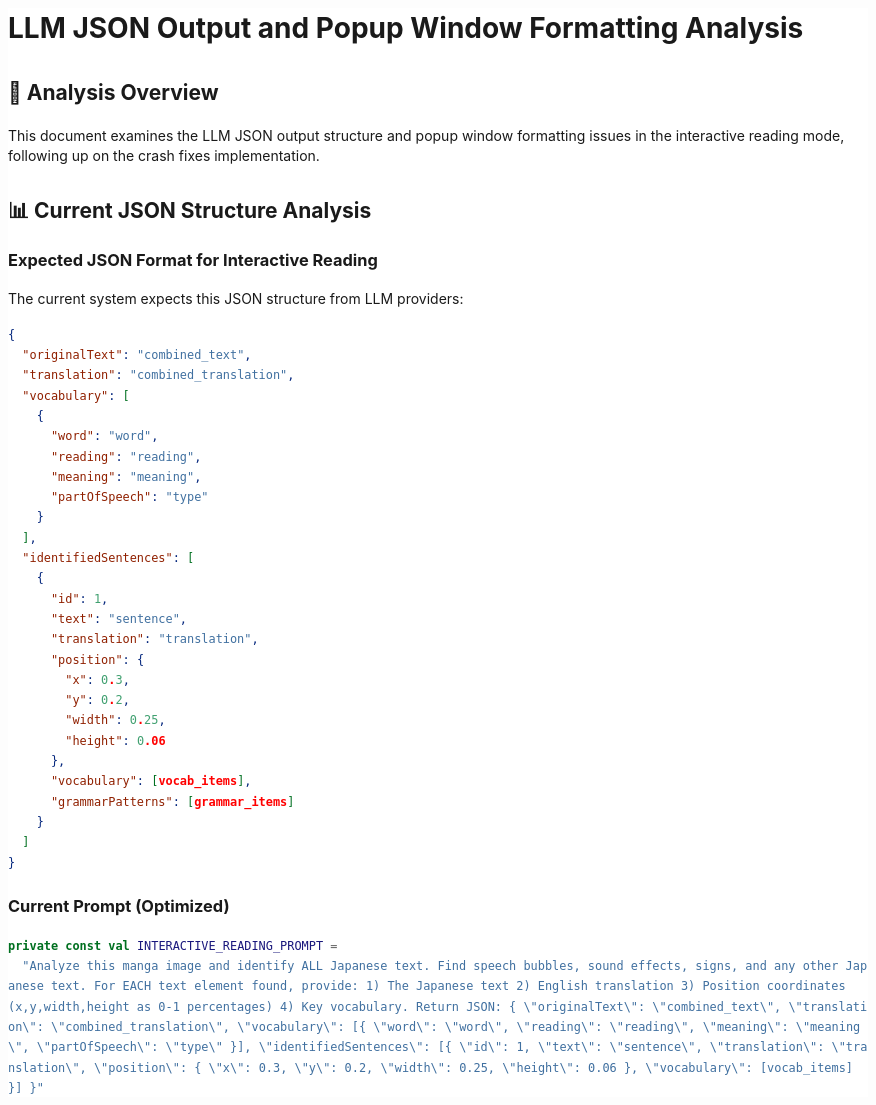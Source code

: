 # LLM JSON Output and Popup Window Formatting Analysis

## 🎯 Analysis Overview

This document examines the LLM JSON output structure and popup window formatting issues in the interactive reading mode, following up on the crash fixes implementation.

## 📊 Current JSON Structure Analysis

### Expected JSON Format for Interactive Reading

The current system expects this JSON structure from LLM providers:

```json
{
  "originalText": "combined_text",
  "translation": "combined_translation", 
  "vocabulary": [
    {
      "word": "word",
      "reading": "reading", 
      "meaning": "meaning",
      "partOfSpeech": "type"
    }
  ],
  "identifiedSentences": [
    {
      "id": 1,
      "text": "sentence",
      "translation": "translation",
      "position": {
        "x": 0.3,
        "y": 0.2, 
        "width": 0.25,
        "height": 0.06
      },
      "vocabulary": [vocab_items],
      "grammarPatterns": [grammar_items]
    }
  ]
}
```

### Current Prompt (Optimized)

```kotlin
private const val INTERACTIVE_READING_PROMPT = 
  "Analyze this manga image and identify ALL Japanese text. Find speech bubbles, sound effects, signs, and any other Japanese text. For EACH text element found, provide: 1) The Japanese text 2) English translation 3) Position coordinates (x,y,width,height as 0-1 percentages) 4) Key vocabulary. Return JSON: { \"originalText\": \"combined_text\", \"translation\": \"combined_translation\", \"vocabulary\": [{ \"word\": \"word\", \"reading\": \"reading\", \"meaning\": \"meaning\", \"partOfSpeech\": \"type\" }], \"identifiedSentences\": [{ \"id\": 1, \"text\": \"sentence\", \"translation\": \"translation\", \"position\": { \"x\": 0.3, \"y\": 0.2, \"width\": 0.25, \"height\": 0.06 }, \"vocabulary\": [vocab_items] }] }"
```
